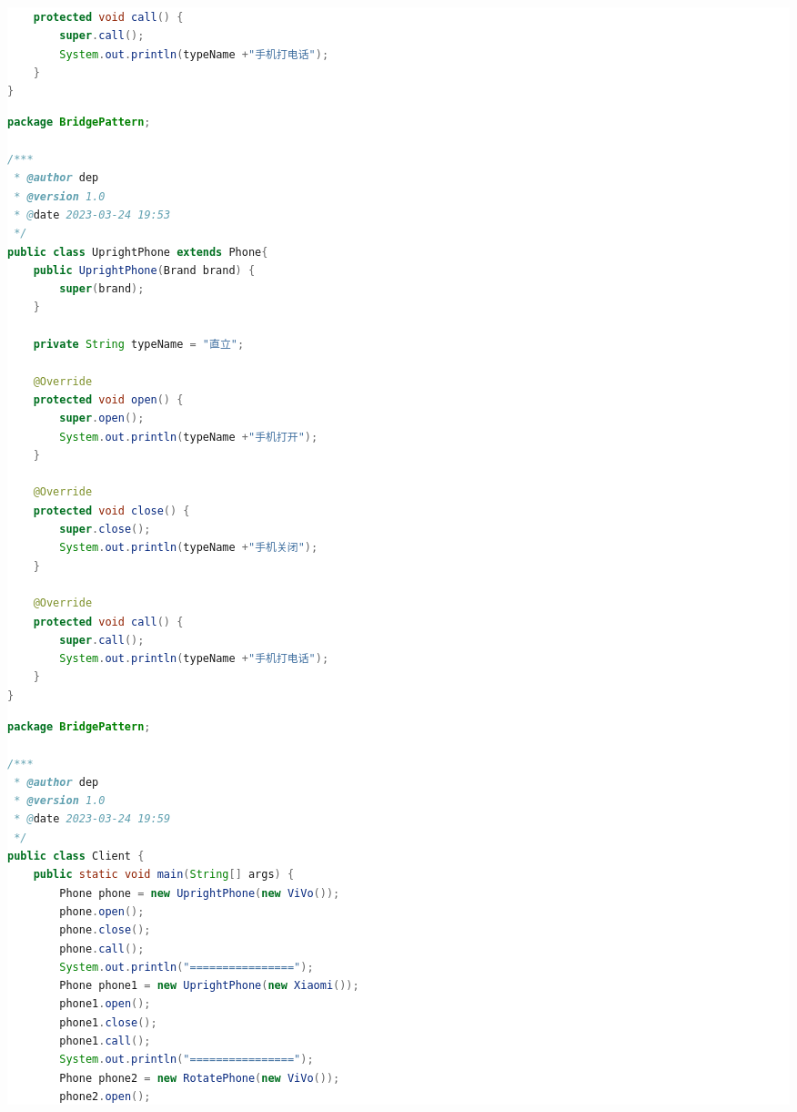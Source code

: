 ```java
    protected void call() {
        super.call();
        System.out.println(typeName +"手机打电话");
    }
}
```

```java
package BridgePattern;

/***
 * @author dep
 * @version 1.0
 * @date 2023-03-24 19:53
 */
public class UprightPhone extends Phone{
    public UprightPhone(Brand brand) {
        super(brand);
    }

    private String typeName = "直立";

    @Override
    protected void open() {
        super.open();
        System.out.println(typeName +"手机打开");
    }

    @Override
    protected void close() {
        super.close();
        System.out.println(typeName +"手机关闭");
    }

    @Override
    protected void call() {
        super.call();
        System.out.println(typeName +"手机打电话");
    }
}
```

```java
package BridgePattern;

/***
 * @author dep
 * @version 1.0
 * @date 2023-03-24 19:59
 */
public class Client {
    public static void main(String[] args) {
        Phone phone = new UprightPhone(new ViVo());
        phone.open();
        phone.close();
        phone.call();
        System.out.println("================");
        Phone phone1 = new UprightPhone(new Xiaomi());
        phone1.open();
        phone1.close();
        phone1.call();
        System.out.println("================");
        Phone phone2 = new RotatePhone(new ViVo());
        phone2.open();
```